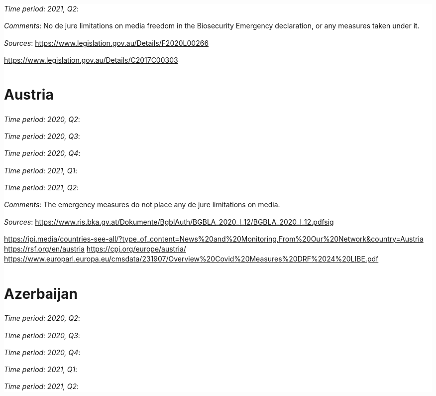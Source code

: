  
*Time period: 2021, Q2*: 

 

*Comments*:
 No de jure limitations on media freedom in the Biosecurity Emergency declaration, or any measures taken under it. 

*Sources*:
 https://www.legislation.gov.au/Details/F2020L00266

https://www.legislation.gov.au/Details/C2017C00303



# Austria 
*Time period: 2020, Q2*: 

 
*Time period: 2020, Q3*: 

 
*Time period: 2020, Q4*: 

 
*Time period: 2021, Q1*: 

 
*Time period: 2021, Q2*: 

 

*Comments*:
 The emergency measures do not place any de jure limitations on media. 

*Sources*:
 https://www.ris.bka.gv.at/Dokumente/BgblAuth/BGBLA_2020_I_12/BGBLA_2020_I_12.pdfsig

https://ipi.media/countries-see-all/?type_of_content=News%20and%20Monitoring,From%20Our%20Network&country=Austria
https://rsf.org/en/austria
https://cpj.org/europe/austria/
https://www.europarl.europa.eu/cmsdata/231907/Overview%20Covid%20Measures%20DRF%2024%20LIBE.pdf



# Azerbaijan 
*Time period: 2020, Q2*: 

 
*Time period: 2020, Q3*: 

 
*Time period: 2020, Q4*: 

 
*Time period: 2021, Q1*: 

 
*Time period: 2021, Q2*: 

 
